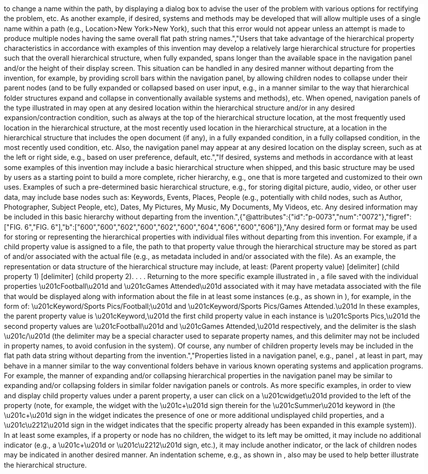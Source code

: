 to change a name within the path, by displaying a dialog box to advise the user of the problem with various options for rectifying the problem, etc. As another example, if desired, systems and methods may be developed that will allow multiple uses of a single name within a path (e.g., Location>New York>New York), such that this error would not appear unless an attempt is made to produce multiple nodes having the same overall flat path string names.","Users that take advantage of the hierarchical property characteristics in accordance with examples of this invention may develop a relatively large hierarchical structure for properties such that the overall hierarchical structure, when fully expanded, spans longer than the available space in the navigation panel  and\/or the height of their display screen. This situation can be handled in any desired manner without departing from the invention, for example, by providing scroll bars within the navigation panel, by allowing children nodes to collapse under their parent nodes (and to be fully expanded or collapsed based on user input, e.g., in a manner similar to the way that hierarchical folder structures expand and collapse in conventionally available systems and methods), etc. When opened, navigation panels  of the type illustrated in  may open at any desired location within the hierarchical structure and\/or in any desired expansion\/contraction condition, such as always at the top of the hierarchical structure location, at the most frequently used location in the hierarchical structure, at the most recently used location in the hierarchical structure, at a location in the hierarchical structure that includes the open document (if any), in a fully expanded condition, in a fully collapsed condition, in the most recently used condition, etc. Also, the navigation panel  may appear at any desired location on the display screen, such as at the left or right side, e.g., based on user preference, default, etc.","If desired, systems and methods in accordance with at least some examples of this invention may include a basic hierarchical structure when shipped, and this basic structure may be used by users as a starting point to build a more complete, richer hierarchy, e.g., one that is more targeted and customized to their own uses. Examples of such a pre-determined basic hierarchical structure, e.g., for storing digital picture, audio, video, or other user data, may include base nodes such as: Keywords, Events, Places, People (e.g., potentially with child nodes, such as Author, Photographer, Subject People, etc), Dates, My Pictures, My Music, My Documents, My Videos, etc. Any desired information may be included in this basic hierarchy without departing from the invention.",{"@attributes":{"id":"p-0073","num":"0072"},"figref":["FIG. 6","FIG. 6"],"b":["600","600","602","600","602","600","604","606","600","606"]},"Any desired form or format may be used for storing or representing the hierarchical properties with individual files without departing from this invention. For example, if a child property value is assigned to a file, the path to that property value through the hierarchical structure may be stored as part of and\/or associated with the actual file (e.g., as metadata included in and\/or associated with the file). As an example, the representation or data structure of the hierarchical structure may include, at least: (Parent property value) [delimiter] (child property 1) [delimiter] (child property 2). . . . Returning to the more specific example illustrated in , a file saved with the individual properties \u201cFootball\u201d and \u201cGames Attended\u201d associated with it may have metadata associated with the file that would be displayed along with information about the file in at least some instances (e.g., as shown in ), for example, in the form of: \u201cKeyword\/Sports Pics\/Football;\u201d and \u201cKeyword\/Sports Pics\/Games Attended.\u201d In these examples, the parent property value is \u201cKeyword,\u201d the first child property value in each instance is \u201cSports Pics,\u201d the second property values are \u201cFootball\u201d and \u201cGames Attended,\u201d respectively, and the delimiter is the slash \u201c\/\u201d (the delimiter may be a special character used to separate property names, and this delimiter may not be included in property names, to avoid confusion in the system). Of course, any number of children property levels may be included in the flat path data string without departing from the invention.","Properties listed in a navigation panel, e.g., panel , at least in part, may behave in a manner similar to the way conventional folders behave in various known operating systems and application programs. For example, the manner of expanding and\/or collapsing hierarchical properties in the navigation panel  may be similar to expanding and\/or collapsing folders in similar folder navigation panels or controls. As more specific examples, in order to view and display child property values under a parent property, a user can click on a \u201cwidget\u201d provided to the left of the property (note, for example, the widget with the \u201c+\u201d sign therein for the \u201cSummer\u201d keyword in  (the \u201c+\u201d sign in the widget indicates the presence of one or more additional undisplayed child properties, and a \u201c\u2212\u201d sign in the widget indicates that the specific property already has been expanded in this example system)). In at least some examples, if a property or node has no children, the widget to its left may be omitted, it may include no additional indicator (e.g., a \u201c+\u201d or \u201c\u2212\u201d sign, etc.), it may include another indicator, or the lack of children nodes may be indicated in another desired manner. An indentation scheme, e.g., as shown in , also may be used to help better illustrate the hierarchical structure.